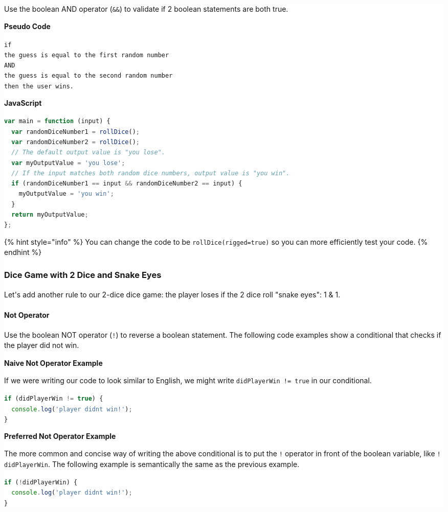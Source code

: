 Use the boolean AND operator (`&&`) to validate if 2 boolean statements are both true.

**Pseudo Code**

`if`\
`the guess is equal to the first random number`\
`AND`\
`the guess is equal to the second random number`\
`then the user wins.`

**JavaScript**

```javascript
var main = function (input) {
  var randomDiceNumber1 = rollDice();
  var randomDiceNumber2 = rollDice();
  // The default output value is "you lose".
  var myOutputValue = 'you lose';
  // If the input matches both random dice numbers, output value is "you win".
  if (randomDiceNumber1 == input && randomDiceNumber2 == input) {
    myOutputValue = 'you win';
  }
  return myOutputValue;
};
```

{% hint style="info" %}
You can change the code to be `rollDice(rigged=true)` so you can more efficiently test your code.
{% endhint %}

### Dice Game with 2 Dice and Snake Eyes

Let's add another rule to our 2-dice dice game: the player loses if the 2 dice roll "snake eyes": 1 & 1.

#### Not Operator

Use the boolean NOT operator (`!`) to reverse a boolean statement. The following code examples show a conditional that checks if the player did not win.

**Naive Not Operator Example**

If we were writing our code to look similar to English, we might write `didPlayerWin != true` in our conditional.

```javascript
if (didPlayerWin != true) {
  console.log('player didnt win!');
}
```

**Preferred Not Operator Example**

The more common and concise way of writing the above conditional is to put the `!` operator in front of the boolean variable, like `!didPlayerWin`. The following example is semantically the same as the previous example.

```javascript
if (!didPlayerWin) {
  console.log('player didnt win!');
}
```
